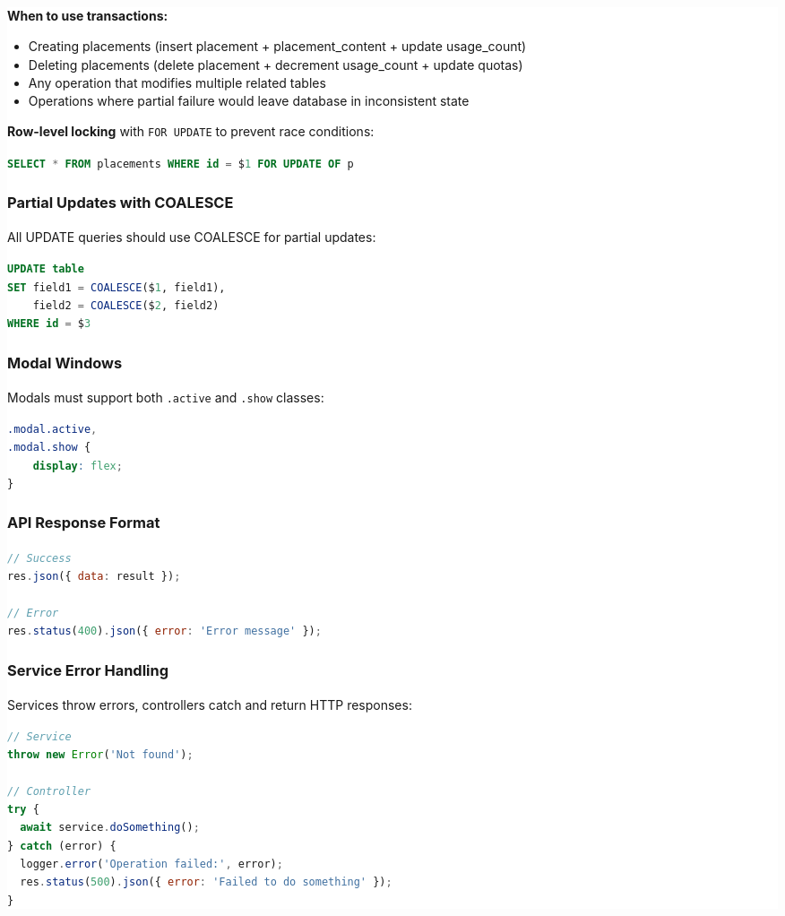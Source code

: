 **When to use transactions:**
- Creating placements (insert placement + placement_content + update usage_count)
- Deleting placements (delete placement + decrement usage_count + update quotas)
- Any operation that modifies multiple related tables
- Operations where partial failure would leave database in inconsistent state

**Row-level locking** with `FOR UPDATE` to prevent race conditions:
```sql
SELECT * FROM placements WHERE id = $1 FOR UPDATE OF p
```

### Partial Updates with COALESCE
All UPDATE queries should use COALESCE for partial updates:
```sql
UPDATE table
SET field1 = COALESCE($1, field1),
    field2 = COALESCE($2, field2)
WHERE id = $3
```

### Modal Windows
Modals must support both `.active` and `.show` classes:
```css
.modal.active,
.modal.show {
    display: flex;
}
```

### API Response Format
```javascript
// Success
res.json({ data: result });

// Error
res.status(400).json({ error: 'Error message' });
```

### Service Error Handling
Services throw errors, controllers catch and return HTTP responses:
```javascript
// Service
throw new Error('Not found');

// Controller
try {
  await service.doSomething();
} catch (error) {
  logger.error('Operation failed:', error);
  res.status(500).json({ error: 'Failed to do something' });
}
```
